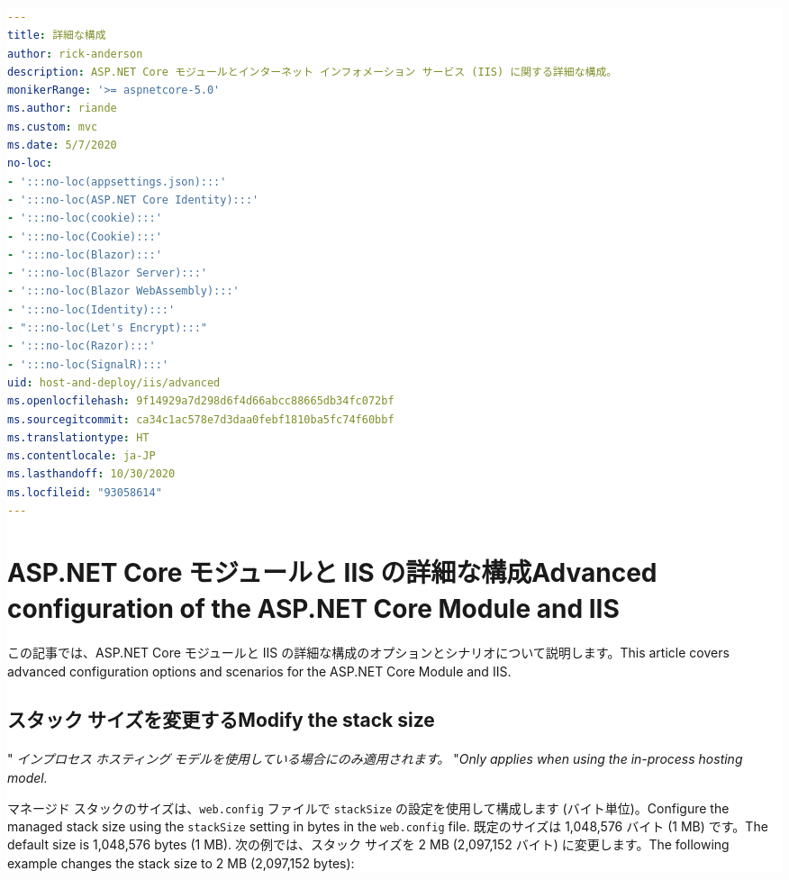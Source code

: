 ```yaml
---
title: 詳細な構成
author: rick-anderson
description: ASP.NET Core モジュールとインターネット インフォメーション サービス (IIS) に関する詳細な構成。
monikerRange: '>= aspnetcore-5.0'
ms.author: riande
ms.custom: mvc
ms.date: 5/7/2020
no-loc:
- ':::no-loc(appsettings.json):::'
- ':::no-loc(ASP.NET Core Identity):::'
- ':::no-loc(cookie):::'
- ':::no-loc(Cookie):::'
- ':::no-loc(Blazor):::'
- ':::no-loc(Blazor Server):::'
- ':::no-loc(Blazor WebAssembly):::'
- ':::no-loc(Identity):::'
- ":::no-loc(Let's Encrypt):::"
- ':::no-loc(Razor):::'
- ':::no-loc(SignalR):::'
uid: host-and-deploy/iis/advanced
ms.openlocfilehash: 9f14929a7d298d6f4d66abcc88665db34fc072bf
ms.sourcegitcommit: ca34c1ac578e7d3daa0febf1810ba5fc74f60bbf
ms.translationtype: HT
ms.contentlocale: ja-JP
ms.lasthandoff: 10/30/2020
ms.locfileid: "93058614"
---
```

# <a name="advanced-configuration-of-the-aspnet-core-module-and-iis"></a><span data-ttu-id="d13d1-103">ASP.NET Core モジュールと IIS の詳細な構成</span><span class="sxs-lookup"><span data-stu-id="d13d1-103">Advanced configuration of the ASP.NET Core Module and IIS</span></span>

<span data-ttu-id="d13d1-104">この記事では、ASP.NET Core モジュールと IIS の詳細な構成のオプションとシナリオについて説明します。</span><span class="sxs-lookup"><span data-stu-id="d13d1-104">This article covers advanced configuration options and scenarios for the ASP.NET Core Module and IIS.</span></span>

## <a name="modify-the-stack-size"></a><span data-ttu-id="d13d1-105">スタック サイズを変更する</span><span class="sxs-lookup"><span data-stu-id="d13d1-105">Modify the stack size</span></span>

<span data-ttu-id="d13d1-106">" *インプロセス ホスティング モデルを使用している場合にのみ適用されます。* "</span><span class="sxs-lookup"><span data-stu-id="d13d1-106">*Only applies when using the in-process hosting model.*</span></span>

<span data-ttu-id="d13d1-107">マネージド スタックのサイズは、`web.config` ファイルで `stackSize` の設定を使用して構成します (バイト単位)。</span><span class="sxs-lookup"><span data-stu-id="d13d1-107">Configure the managed stack size using the `stackSize` setting in bytes in the `web.config` file.</span></span> <span data-ttu-id="d13d1-108">既定のサイズは 1,048,576 バイト (1 MB) です。</span><span class="sxs-lookup"><span data-stu-id="d13d1-108">The default size is 1,048,576 bytes (1 MB).</span></span> <span data-ttu-id="d13d1-109">次の例では、スタック サイズを 2 MB (2,097,152 バイト) に変更します。</span><span class="sxs-lookup"><span data-stu-id="d13d1-109">The following example changes the stack size to 2 MB (2,097,152 bytes):</span></span>
